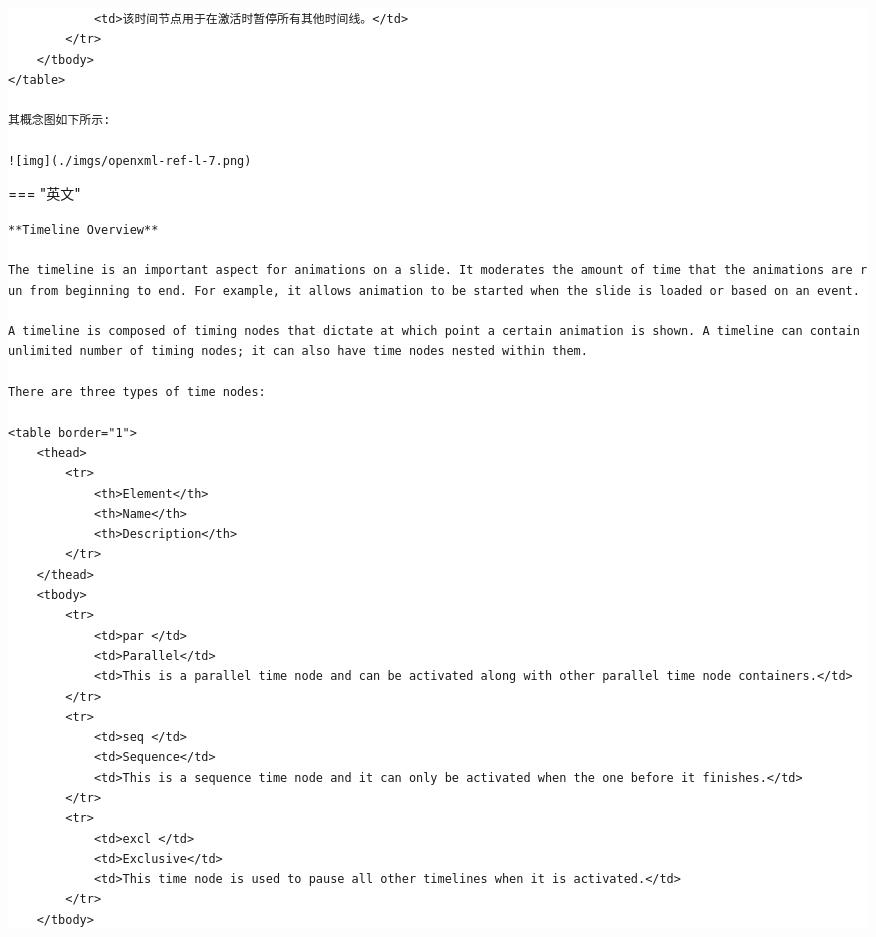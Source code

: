                 <td>该时间节点用于在激活时暂停所有其他时间线。</td>
            </tr>
        </tbody>
    </table>

    其概念图如下所示:

    ![img](./imgs/openxml-ref-l-7.png)

=== "英文"

    **Timeline Overview**

    The timeline is an important aspect for animations on a slide. It moderates the amount of time that the animations are run from beginning to end. For example, it allows animation to be started when the slide is loaded or based on an event.

    A timeline is composed of timing nodes that dictate at which point a certain animation is shown. A timeline can contain unlimited number of timing nodes; it can also have time nodes nested within them.

    There are three types of time nodes:

    <table border="1">
        <thead>
            <tr>
                <th>Element</th>
                <th>Name</th>
                <th>Description</th>
            </tr>
        </thead>
        <tbody>
            <tr>
                <td>par </td>
                <td>Parallel</td>
                <td>This is a parallel time node and can be activated along with other parallel time node containers.</td>
            </tr>
            <tr>
                <td>seq </td>
                <td>Sequence</td>
                <td>This is a sequence time node and it can only be activated when the one before it finishes.</td>
            </tr>
            <tr>
                <td>excl </td>
                <td>Exclusive</td>
                <td>This time node is used to pause all other timelines when it is activated.</td>
            </tr>
        </tbody>